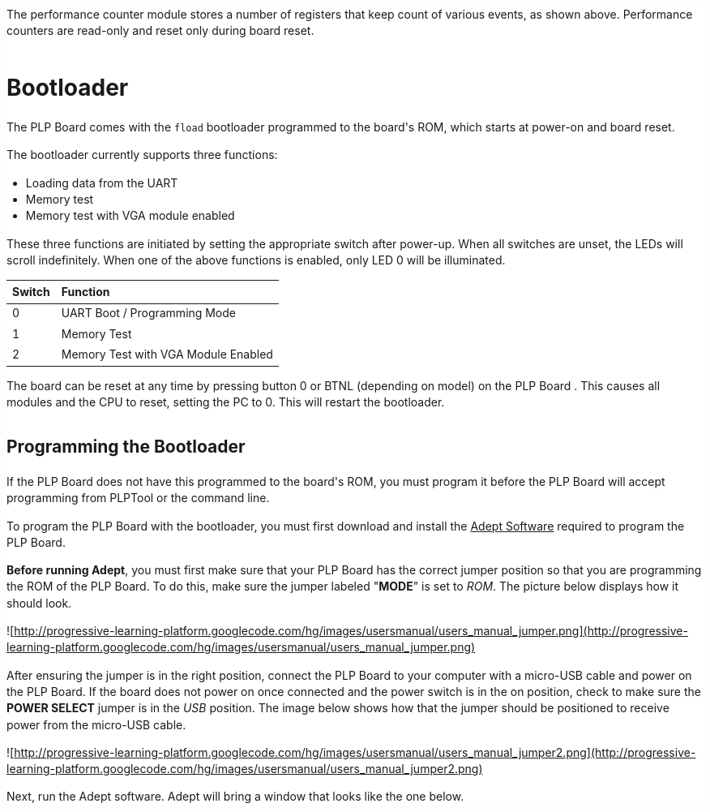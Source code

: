The performance counter module stores a number of registers that keep count of various events, as shown above. Performance counters are read-only and reset only during board reset.

# Bootloader #

The PLP Board comes with the `fload` bootloader programmed to the board's ROM, which starts at power-on and board reset.

The bootloader currently supports three functions:
  * Loading data from the UART
  * Memory test
  * Memory test with VGA module enabled

These three functions are initiated by setting the appropriate switch after power-up. When all switches are unset, the LEDs will scroll indefinitely. When one of the above functions is enabled, only LED 0 will be illuminated.

| Switch | Function |
|:-------|:---------|
| 0      | UART Boot / Programming Mode |
| 1      | Memory Test |
| 2      | Memory Test with VGA Module Enabled |

The board can be reset at any time by pressing button 0 or BTNL (depending on model) on the PLP Board . This causes all modules and the CPU to reset, setting the PC to 0. This will restart the bootloader.

## Programming the Bootloader ##


If the PLP Board does not have this programmed to the board's ROM, you must program it before the PLP Board will accept programming from PLPTool or the command line.

To program the PLP Board with the bootloader, you must first download and install the [Adept Software](http://www.digilentinc.com/Products/Detail.cfm?Prod=ADEPT2) required to program the PLP Board.

**Before running Adept**, you must first make sure that your PLP Board has the correct jumper position so that you are programming the ROM of the PLP Board. To do this, make sure the jumper labeled "**MODE**" is set to _ROM_. The picture below displays how it should look.

![http://progressive-learning-platform.googlecode.com/hg/images/usersmanual/users_manual_jumper.png](http://progressive-learning-platform.googlecode.com/hg/images/usersmanual/users_manual_jumper.png)

After ensuring the jumper is in the right position, connect the PLP Board to your computer with a micro-USB cable and power on the PLP Board. If the board does not power on once connected and the power switch is in the on position, check to make sure the **POWER SELECT** jumper is in the _USB_ position. The image below shows how that the jumper should be positioned to receive power from the micro-USB cable.

![http://progressive-learning-platform.googlecode.com/hg/images/usersmanual/users_manual_jumper2.png](http://progressive-learning-platform.googlecode.com/hg/images/usersmanual/users_manual_jumper2.png)

Next, run the Adept software. Adept will bring a window that looks like the one below.
